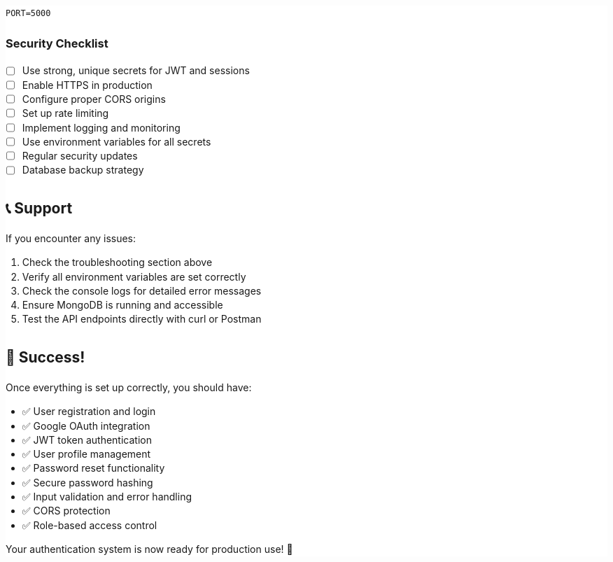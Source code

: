 ```env
PORT=5000
```

### Security Checklist

- [ ] Use strong, unique secrets for JWT and sessions
- [ ] Enable HTTPS in production
- [ ] Configure proper CORS origins
- [ ] Set up rate limiting
- [ ] Implement logging and monitoring
- [ ] Use environment variables for all secrets
- [ ] Regular security updates
- [ ] Database backup strategy

## 📞 Support

If you encounter any issues:

1. Check the troubleshooting section above
2. Verify all environment variables are set correctly
3. Check the console logs for detailed error messages
4. Ensure MongoDB is running and accessible
5. Test the API endpoints directly with curl or Postman

## 🎉 Success!

Once everything is set up correctly, you should have:

- ✅ User registration and login
- ✅ Google OAuth integration
- ✅ JWT token authentication
- ✅ User profile management
- ✅ Password reset functionality
- ✅ Secure password hashing
- ✅ Input validation and error handling
- ✅ CORS protection
- ✅ Role-based access control

Your authentication system is now ready for production use! 🚀 